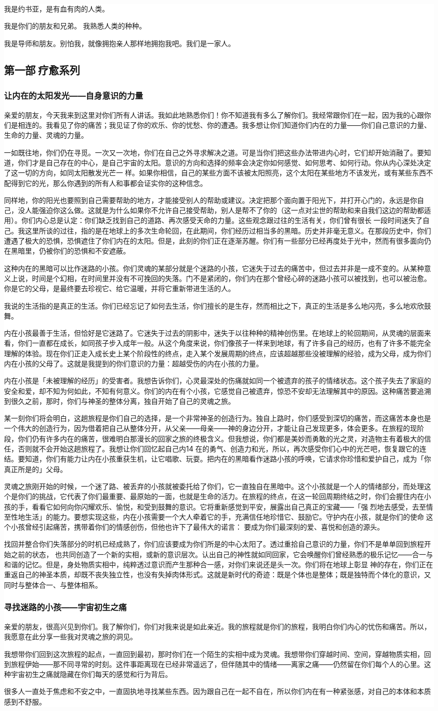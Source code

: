 我是约书亚，是有血有肉的人类。

我是你们的朋友和兄弟。 我熟悉人类的种种。

我是导师和朋友。别怕我，就像拥抱亲人那样地拥抱我吧。我们是一家人。

## 第一部  疗愈系列

### 让内在的太阳发光——自身意识的力量

亲爱的朋友，今天我来到这里对你们所有人讲话。我如此地熟悉你们！你不知道我有多么了解你们。我经常跟你们在一起，因为我的心跟你们是相连的。我看见了你的痛苦；我见证了你的欢乐、你的忧愁、你的遭遇。我多想让你们知道你们内在的力量——你们自己意识的力量、生命的力量、灵魂的力量。

一如既往地，你们仍在寻觅。一次又一次地，你们在自己之外寻求解决之道。可是当你们把这些办法带进内心时，它们却开始消融了。要知道，你们才是自己存在的中心，是自己宇宙的太阳。意识的方向和选择的频率会决定你如何感觉、如何思考、如何行动。你从内心深处决定了这一切的方向，如同太阳散发光芒一 样。如果你相信，自己的某些方面不该被太阳照亮，这个太阳在某些地方不该发光，或有某些东西不配得到它的光，那么你遇到的所有人和事都会证实你的这种信念。

同样地，你的阳光也要照到自己需要帮助的地方，才能接受别人的帮助或建议。决定把那个面向置于阳光下，并打开心门的，永远是你自己，没人能强迫你这么做。这就是为什么如果你不允许自己接受帮助，别人是帮不了你的（这一点对尘世的帮助和来自我们这边的帮助都适用）。你们内心总是认定：你们缺乏找到自己的道路、再次感受天命的力量。这些观念跟过往的生活有关，你们曾有很长 一段时间迷失了自己。我这里所谈的过往，指的是在地球上的多次生命轮回，在此期间，你们经历过相当多的黑暗。历史并非毫无意义。在那段历史中，你们遭遇了极大的恐惧，恐惧遮住了你们内在的太阳。但是，此刻的你们正在逐渐苏醒。你们有一些部分已经再度处于光中，然而有很多面向仍在黑暗里，仍被你们的恐惧和不安遮蔽。

这种内在的黑暗可以比作迷路的小孩。你们灵魂的某部分就是个迷路的小孩，它迷失于过去的痛苦中，但过去并非是一成不变的。从某种意义上说，时间是个幻相，在时间里并没有不可挽回的失落。门不是紧闭的，你们内在那个曾经心碎的迷路小孩可以被找到，也可以被治愈。你是它的父母，是最终要去珍视它、给它温暖，并将它重新带进生活的人。

我说的生活指的是真正的生活。你们已经忘记了如何去生活，你们擅长的是生存，然而相比之下，真正的生活是多么地闪亮，多么地欢欣鼓舞。

内在小孩最善于生活，但恰好是它迷路了。它迷失于过去的阴影中，迷失于以往种种的精神创伤里。在地球上的轮回期间，从灵魂的层面来看，你们一直都在成长，如同孩子步入成年一般。从这个角度来说，你们像孩子一样来到地球，有了许多自己的经历，也有了许多不能完全理解的体验。现在你们正走入成长史上某个阶段性的终点，走入某个发展周期的终点，应该超越那些没被理解的经验，成为父母，成为你们内在小孩的父母了。这就是我提到的你们意识的力量：超越受伤的内在小孩的力量。

内在小孩是「未被理解的经历」的受害者。我想告诉你们，心灵最深处的伤痛就如同一个被遗弃的孩子的情绪状态。这个孩子失去了家庭的安全和爱，却不知为何如此，不知有何意义。你们的内在有个小孩，它感觉自己被遗弃，惊恐不安却无法理解其中的原因。这种痛苦要追溯到很久之前，那时，你们与神圣的整体分离，独自开始了自己的灵魂之旅。

某一刻你们将会明白，这趟旅程是你们自己的选择，是一个非常神圣的创造行为。独自上路时，你们感受到深切的痛苦，而这痛苦本身也是一个伟大的创造行为，因为借着把自己从整体分开，从父亲——母亲——神的身边分开，才能让自己发现更多，体会更多。在旅程的现阶段，你们仍有许多内在的痛苦，很难明白那漫长的回家之旅的终极含义。但我想说，你们都是美妙而勇敢的光之灵，对造物主有着极大的信任，否则就不会开始这趟旅程了。我想让你们回忆起自己内14 在的勇气、创造力和光，所以，再次感受你们心中的光芒吧，恢复跟它的连结。要知道，你们有能力让内在小孩重获生机，让它唱歌、玩耍。把内在的黑暗看作迷路小孩的呼唤，它请求你珍惜和爱护自己，成为「你真正所是的」父母。

灵魂之旅刚开始的时候，一个迷了路、被丢弃的小孩就被委托给了你们，它一直独自在黑暗中。这个小孩就是一个人的情绪部分，而处理这个是你们的挑战，它代表了你们最重要、最原始的一面，也就是生命的活力。在旅程的终点，在这一轮回周期终结之时，你们会握住内在小孩的手，看看它如何向你闪耀欢乐、愉悦，和受到鼓舞的意识。它将重新感觉到平安，展露出自己真正的宝藏——「强 烈地去感受，去至情至性地生活」的能力。要想实现这些，内在小孩需要一个大人牵着它的手，充满信任地珍惜它、鼓励它。守护内在小孩，就是你们的使命 这个小孩曾经引起痛苦，携带着你们的情感创伤，但他也许下了最伟大的诺言： 要成为你们最深刻的爱、喜悦和创造的源头。

找回并整合你们失落部分的时机已经成熟了，你们应该要成为你们所是的中心太阳了。透过重拾自己意识的力量，你们不是单单回到旅程开始之前的状态， 也共同创造了一个新的实相，或新的意识层次。认出自己的神性就如同回家，它会唤醒你们曾经熟悉的极乐记忆——合一与和谐的记忆。但是，身处物质实相中，纯粹透过意识而产生那种合一感，对你们来说还是头一次。你们将在地球上彰显 神的存在，你们正在重返自己的神圣本质，却既不丧失独立性，也没有失掉肉体形式。这就是新时代的奇迹：既是个体也是整体；既是独特而个体化的意识，又同时与整体合一、与整体相系。

### 寻找迷路的小孩——宇宙初生之痛

亲爱的朋友，很高兴见到你们。我了解你们，你们对我来说是如此亲近。我的旅程就是你们的旅程，我明白你们内心的忧伤和痛苦。所以，我愿意在此分享一些我对灵魂之旅的洞见。

我想带你们回到这次旅程的起点，一直回到最初，那时你们在一个陌生的实相中成为灵魂。我想带你们穿越时间、空间，穿越物质实相，回到旅程伊始——那不同寻常的时刻。这件事距离现在已经非常遥远了，但伴随其中的情绪——离家之痛——仍然留在你们每个人的心里。这种宇宙初生之痛就隐藏在你们每天的感觉和行为背后。

很多人一直处于焦虑和不安之中，一直固执地寻找某些东西。因为跟自己在一起不自在，所以你们内在有一种紧张感，对自己的本体和本质感到不舒服。
